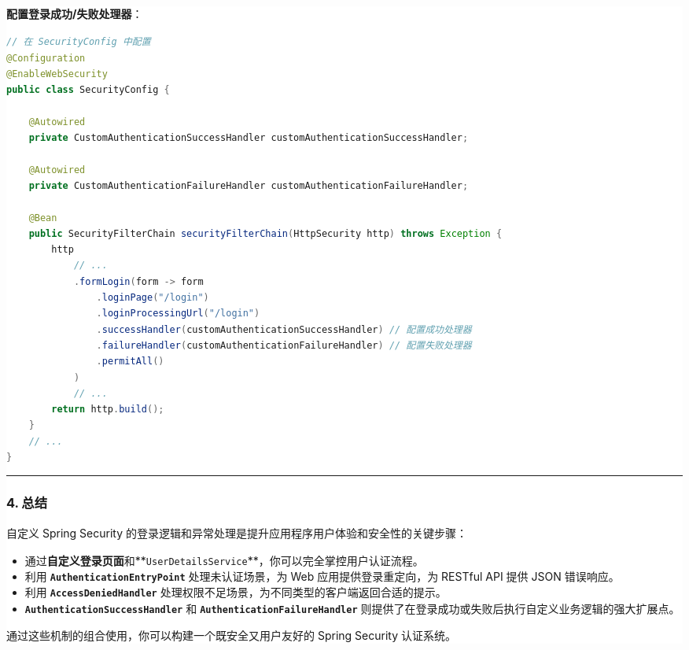 **配置登录成功/失败处理器**：

```java
// 在 SecurityConfig 中配置
@Configuration
@EnableWebSecurity
public class SecurityConfig {

    @Autowired
    private CustomAuthenticationSuccessHandler customAuthenticationSuccessHandler;

    @Autowired
    private CustomAuthenticationFailureHandler customAuthenticationFailureHandler;

    @Bean
    public SecurityFilterChain securityFilterChain(HttpSecurity http) throws Exception {
        http
            // ...
            .formLogin(form -> form
                .loginPage("/login")
                .loginProcessingUrl("/login")
                .successHandler(customAuthenticationSuccessHandler) // 配置成功处理器
                .failureHandler(customAuthenticationFailureHandler) // 配置失败处理器
                .permitAll()
            )
            // ...
        return http.build();
    }
    // ...
}
```

-----

### 4\. 总结

自定义 Spring Security 的登录逻辑和异常处理是提升应用程序用户体验和安全性的关键步骤：

  * 通过**自定义登录页面**和\*\*`UserDetailsService`\*\*，你可以完全掌控用户认证流程。
  * 利用 **`AuthenticationEntryPoint`** 处理未认证场景，为 Web 应用提供登录重定向，为 RESTful API 提供 JSON 错误响应。
  * 利用 **`AccessDeniedHandler`** 处理权限不足场景，为不同类型的客户端返回合适的提示。
  * **`AuthenticationSuccessHandler`** 和 **`AuthenticationFailureHandler`** 则提供了在登录成功或失败后执行自定义业务逻辑的强大扩展点。

通过这些机制的组合使用，你可以构建一个既安全又用户友好的 Spring Security 认证系统。